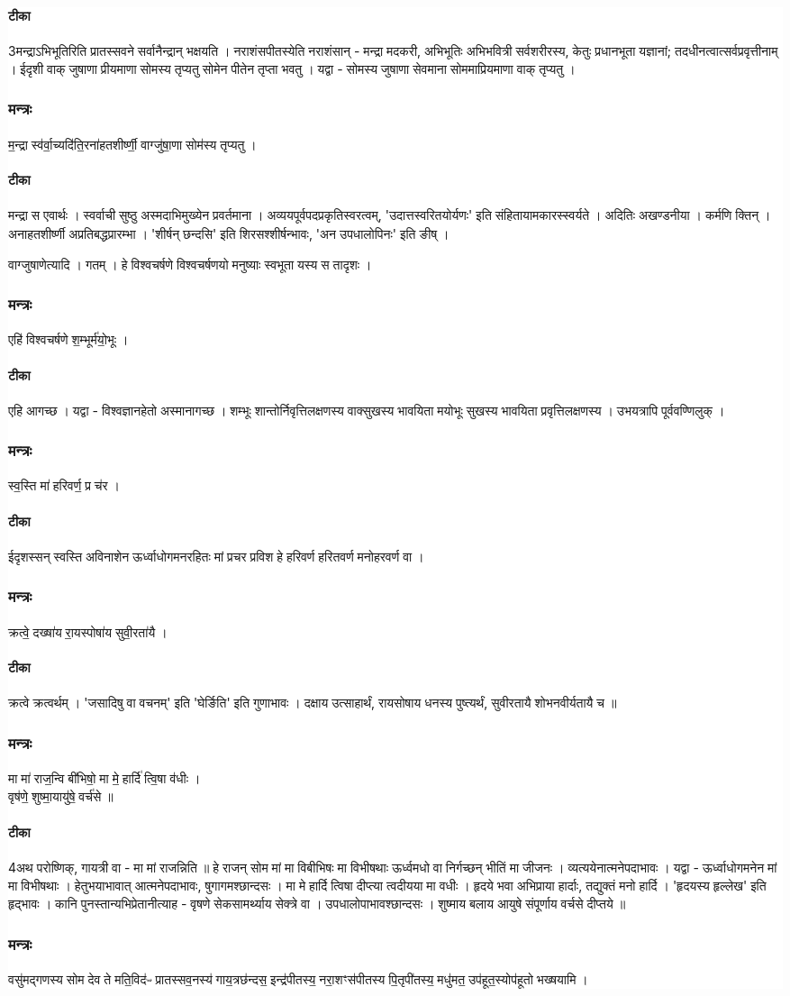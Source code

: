 #### टीका

3मन्द्राऽभिभूतिरिति प्रातस्सवने सर्वानैन्द्रान् भक्षयति । नराशंसपीतस्येति नराशंसान् - मन्द्रा मदकरी, अभिभूतिः अभिभवित्री सर्वशरीरस्य, केतुः प्रधानभूता यज्ञानां; तदधीनत्वात्सर्वप्रवृत्तीनाम् । ईदृशी वाक् जुषाणा प्रीयमाणा सोमस्य तृप्यतु सोमेन पीतेन तृप्ता भवतु । यद्वा - सोमस्य जुषाणा सेवमाना सोममाप्रियमाणा वाक् तृप्यतु ।
### मन्त्रः
म॒न्द्रा स्व॑र्वा॒च्यदि॑ति॒रना॑हतशीर्ष्णी॒ वाग्जु॑षा॒णा सोम॑स्य तृप्यतु ।    

#### टीका
मन्द्रा स एवार्थः । स्वर्वाची सुष्ठु अस्मदाभिमुख्येन प्रवर्तमाना । अव्ययपूर्वपदप्रकृतिस्वरत्वम्, 'उदात्तस्वरितयोर्यणः' इति संहितायामकारस्स्वर्यते । अदितिः अखण्डनीया । कर्मणि क्तिन् । अनाहतशीर्ष्णी अप्रतिबद्धप्रारम्भा । 'शीर्षन् छन्दसि' इति शिरसश्शीर्षन्भावः, 'अन उपधालोपिनः' इति ङीष् ।  

वाग्जुषाणेत्यादि । गतम् । हे विश्वचर्षणे विश्वचर्षणयो मनुष्याः स्वभूता यस्य स तादृशः ।
### मन्त्रः
एहि॑ विश्वचर्षणे श॒म्भूर्म॑यो॒भूः ।  

#### टीका
एहि आगच्छ । यद्वा - विश्वज्ञानहेतो अस्मानागच्छ । शम्भूः शान्तोर्निवृत्तिलक्षणस्य वाक्सुखस्य भावयिता मयोभूः सुखस्य भावयिता प्रवृत्तिलक्षणस्य । उभयत्रापि पूर्ववण्णिलुक् ।
### मन्त्रः

स्व॒स्ति मा॑ हरिवर्ण॒ प्र च॑र ।  
####  टीका

ईदृशस्सन् स्वस्ति अविनाशेन ऊर्ध्वाधोगमनरहितः मां प्रचर प्रविश हे हरिवर्ण हरितवर्ण मनोहरवर्ण वा ।
### मन्त्रः
क्रत्वे॒ दख्षा॑य रा॒यस्पोषा॑य सुवी॒रता॑यै ।  
#### टीका
क्रत्वे क्रत्वर्थम् । 'जसादिषु वा वचनम्' इति 'घेर्ङिति' इति गुणाभावः । दक्षाय उत्साहार्थं, रायसोषाय धनस्य पुष्त्यर्थं, सुवीरतायै शोभनवीर्यतायै च ॥

### मन्त्रः
मा मा॑ राज॒न्वि बी॑भिषो॒ मा मे॒ हार्दि॑ त्वि॒षा व॑धीः ।  
वृष॑णे॒ शुष्मा॒यायु॑षे॒ वर्च॑से ॥

#### टीका

4अथ परोष्णिक्, गायत्री वा - मा मां राजन्निति ॥ हे राजन् सोम मां मा विबीभिषः मा विभीषथाः ऊर्ध्वमधो वा निर्गच्छन् भीतिं मा जीजनः । व्यत्ययेनात्मनेपदाभावः । यद्वा - ऊर्ध्वाधोगमनेन मां मा विभीषथाः । हेतुभयाभावात् आत्मनेपदाभावः, षुगागमश्छान्दसः । मा मे हार्दि त्विषा दीप्त्या त्वदीयया मा वधीः । हृदये भवा अभिप्राया हार्दाः, तद्युक्तं मनो हार्दि । 'हृदयस्य हृल्लेख' इति हृद्भावः । कानि पुनस्तान्यभिप्रेतानीत्याह - वृषणे सेकसामर्थ्याय सेक्त्रे वा । उपधालोपाभावश्छान्दसः । शुष्माय बलाय आयुषे संपूर्णाय वर्चसे दीप्तये ॥

### मन्त्रः
वसु॑मद्गणस्य सोम देव ते मति॒विद॑ᳶ प्रातस्सव॒नस्य॑ गाय॒त्रछ॑न्दस॒ इन्द्र॑पीतस्य॒ नरा॒शꣳस॑पीतस्य पि॒तृपी॑तस्य॒ मधु॑मत॒ उप॑हूत॒स्योप॑हूतो भख्षयामि ।  
